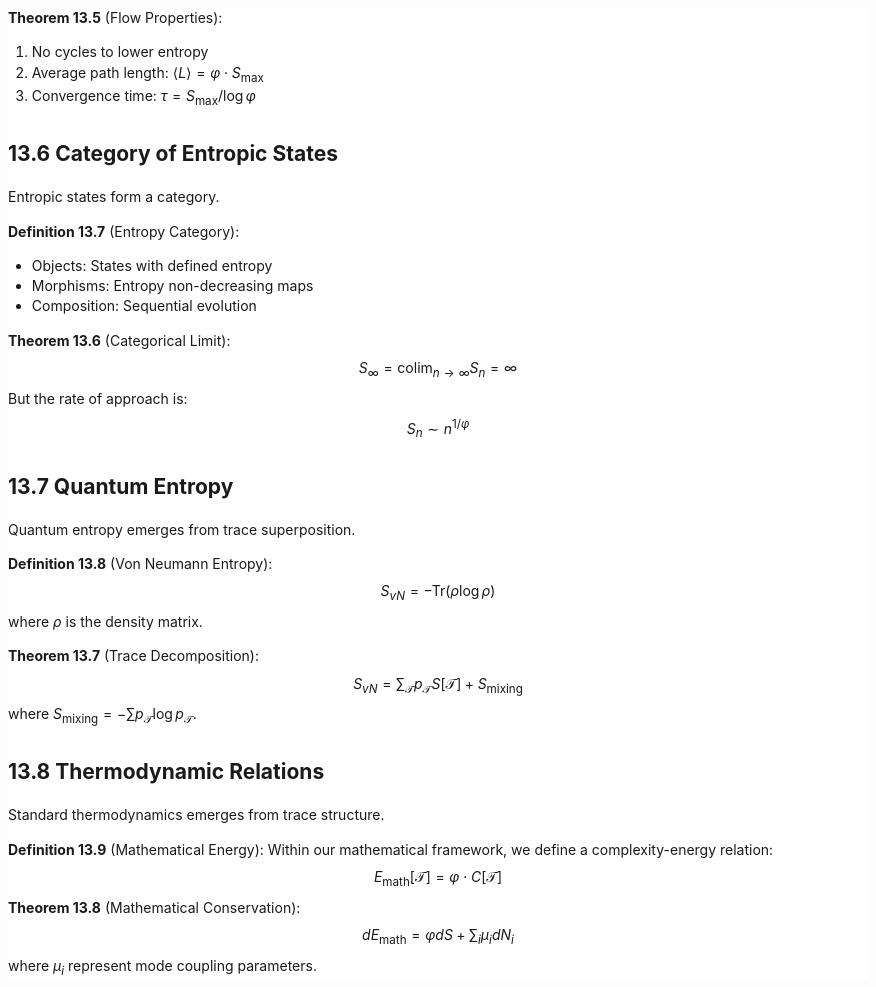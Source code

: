 **Theorem 13.5** (Flow Properties):
1. No cycles to lower entropy
2. Average path length: $\langle L \rangle = \varphi \cdot S_{\max}$
3. Convergence time: $\tau = S_{\max}/\log \varphi$

## 13.6 Category of Entropic States

Entropic states form a category.

**Definition 13.7** (Entropy Category):
- Objects: States with defined entropy
- Morphisms: Entropy non-decreasing maps
- Composition: Sequential evolution

**Theorem 13.6** (Categorical Limit):
$$
S_\infty = \text{colim}_{n \to \infty} S_n = \infty
$$
But the rate of approach is:
$$
S_n \sim n^{1/\varphi}
$$
## 13.7 Quantum Entropy

Quantum entropy emerges from trace superposition.

**Definition 13.8** (Von Neumann Entropy):
$$
S_{vN} = -\text{Tr}(\rho \log \rho)
$$
where $\rho$ is the density matrix.

**Theorem 13.7** (Trace Decomposition):
$$
S_{vN} = \sum_{\mathcal{T}} p_{\mathcal{T}} S[\mathcal{T}] + S_{\text{mixing}}
$$
where $S_{\text{mixing}} = -\sum p_{\mathcal{T}} \log p_{\mathcal{T}}$.

## 13.8 Thermodynamic Relations

Standard thermodynamics emerges from trace structure.

**Definition 13.9** (Mathematical Energy):
Within our mathematical framework, we define a complexity-energy relation:
$$
E_{\text{math}}[\mathcal{T}] = \varphi \cdot C[\mathcal{T}]
$$
**Theorem 13.8** (Mathematical Conservation):
$$
dE_{\text{math}} = \varphi dS + \sum_i \mu_i dN_i
$$
where $\mu_i$ represent mode coupling parameters.
